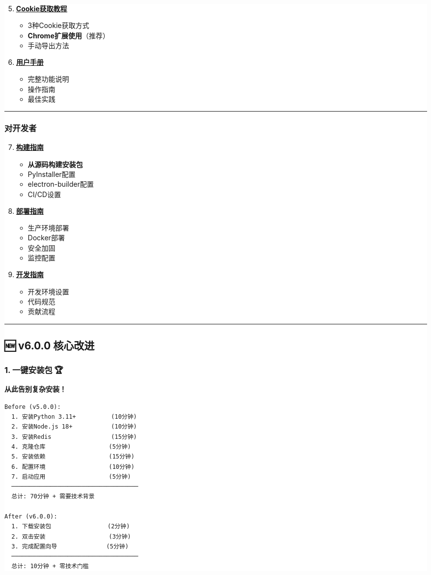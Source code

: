 5. **[Cookie获取教程](docs/Cookie获取详细教程.md)**
   - 3种Cookie获取方式
   - **Chrome扩展使用**（推荐）
   - 手动导出方法

6. **[用户手册](docs/用户手册.md)**
   - 完整功能说明
   - 操作指南
   - 最佳实践

---

### 对开发者

7. **[构建指南](BUILD_COMPLETE_GUIDE.md)**
   - **从源码构建安装包**
   - PyInstaller配置
   - electron-builder配置
   - CI/CD设置

8. **[部署指南](DEPLOYMENT_GUIDE_V6.md)**
   - 生产环境部署
   - Docker部署
   - 安全加固
   - 监控配置

9. **[开发指南](docs/开发指南.md)**
   - 开发环境设置
   - 代码规范
   - 贡献流程

---

## 🆕 v6.0.0 核心改进

### 1. 一键安装包 🏆

**从此告别复杂安装！**

```
Before (v5.0.0):
  1. 安装Python 3.11+          (10分钟)
  2. 安装Node.js 18+           (10分钟)
  3. 安装Redis                 (15分钟)
  4. 克隆仓库                  (5分钟)
  5. 安装依赖                  (15分钟)
  6. 配置环境                  (10分钟)
  7. 启动应用                  (5分钟)
  ────────────────────────────────────
  总计: 70分钟 + 需要技术背景

After (v6.0.0):
  1. 下载安装包                (2分钟)
  2. 双击安装                  (3分钟)
  3. 完成配置向导              (5分钟)
  ────────────────────────────────────
  总计: 10分钟 + 零技术门槛
```
